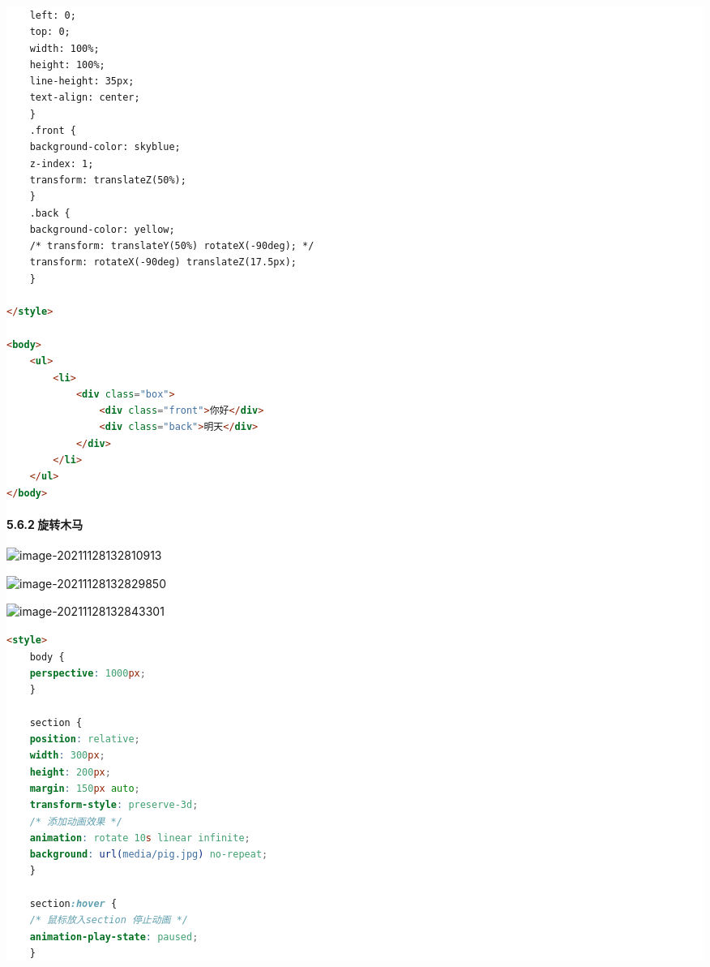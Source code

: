 ```html
    left: 0;
    top: 0;
    width: 100%;
    height: 100%;
    line-height: 35px;
    text-align: center;
    }
    .front {
    background-color: skyblue;
    z-index: 1;
    transform: translateZ(50%);
    }
    .back {
    background-color: yellow;
    /* transform: translateY(50%) rotateX(-90deg); */
    transform: rotateX(-90deg) translateZ(17.5px);
    }

</style>

<body>
    <ul>
        <li>
            <div class="box">
                <div class="front">你好</div>
                <div class="back">明天</div>
            </div>
        </li>
    </ul>
</body>
```



#### 5.6.2 旋转木马

![image-20211128132810913](https://gitee.com/Omnivore_zhang/cloud-image/raw/master/web/image-20211128132810913.png)

![image-20211128132829850](https://gitee.com/Omnivore_zhang/cloud-image/raw/master/web/image-20211128132829850.png)

![image-20211128132843301](https://gitee.com/Omnivore_zhang/cloud-image/raw/master/web/image-20211128132843301.png)

```HTML
<style>
    body {
    perspective: 1000px;
    }

    section {
    position: relative;
    width: 300px;
    height: 200px;
    margin: 150px auto;
    transform-style: preserve-3d;
    /* 添加动画效果 */
    animation: rotate 10s linear infinite;
    background: url(media/pig.jpg) no-repeat;
    }

    section:hover {
    /* 鼠标放入section 停止动画 */
    animation-play-state: paused;
    }

```